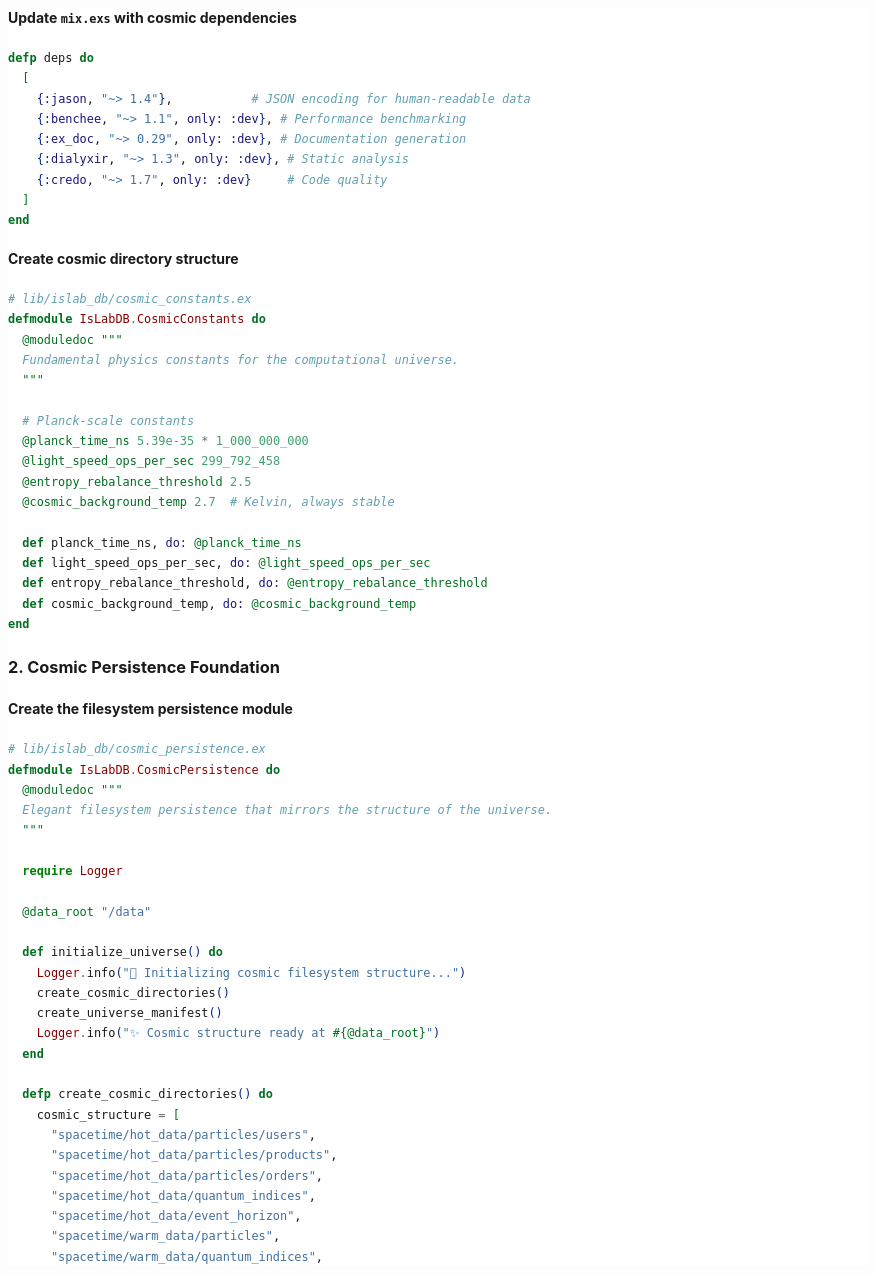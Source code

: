 #### Update `mix.exs` with cosmic dependencies
```elixir
defp deps do
  [
    {:jason, "~> 1.4"},           # JSON encoding for human-readable data
    {:benchee, "~> 1.1", only: :dev}, # Performance benchmarking
    {:ex_doc, "~> 0.29", only: :dev}, # Documentation generation
    {:dialyxir, "~> 1.3", only: :dev}, # Static analysis
    {:credo, "~> 1.7", only: :dev}     # Code quality
  ]
end
```

#### Create cosmic directory structure
```elixir
# lib/islab_db/cosmic_constants.ex
defmodule IsLabDB.CosmicConstants do
  @moduledoc """
  Fundamental physics constants for the computational universe.
  """
  
  # Planck-scale constants
  @planck_time_ns 5.39e-35 * 1_000_000_000
  @light_speed_ops_per_sec 299_792_458
  @entropy_rebalance_threshold 2.5
  @cosmic_background_temp 2.7  # Kelvin, always stable
  
  def planck_time_ns, do: @planck_time_ns
  def light_speed_ops_per_sec, do: @light_speed_ops_per_sec
  def entropy_rebalance_threshold, do: @entropy_rebalance_threshold
  def cosmic_background_temp, do: @cosmic_background_temp
end
```

### 2. Cosmic Persistence Foundation

#### Create the filesystem persistence module
```elixir
# lib/islab_db/cosmic_persistence.ex
defmodule IsLabDB.CosmicPersistence do
  @moduledoc """
  Elegant filesystem persistence that mirrors the structure of the universe.
  """
  
  require Logger
  
  @data_root "/data"
  
  def initialize_universe() do
    Logger.info("🌌 Initializing cosmic filesystem structure...")
    create_cosmic_directories()
    create_universe_manifest()
    Logger.info("✨ Cosmic structure ready at #{@data_root}")
  end
  
  defp create_cosmic_directories() do
    cosmic_structure = [
      "spacetime/hot_data/particles/users",
      "spacetime/hot_data/particles/products", 
      "spacetime/hot_data/particles/orders",
      "spacetime/hot_data/quantum_indices",
      "spacetime/hot_data/event_horizon",
      "spacetime/warm_data/particles",
      "spacetime/warm_data/quantum_indices", 
```